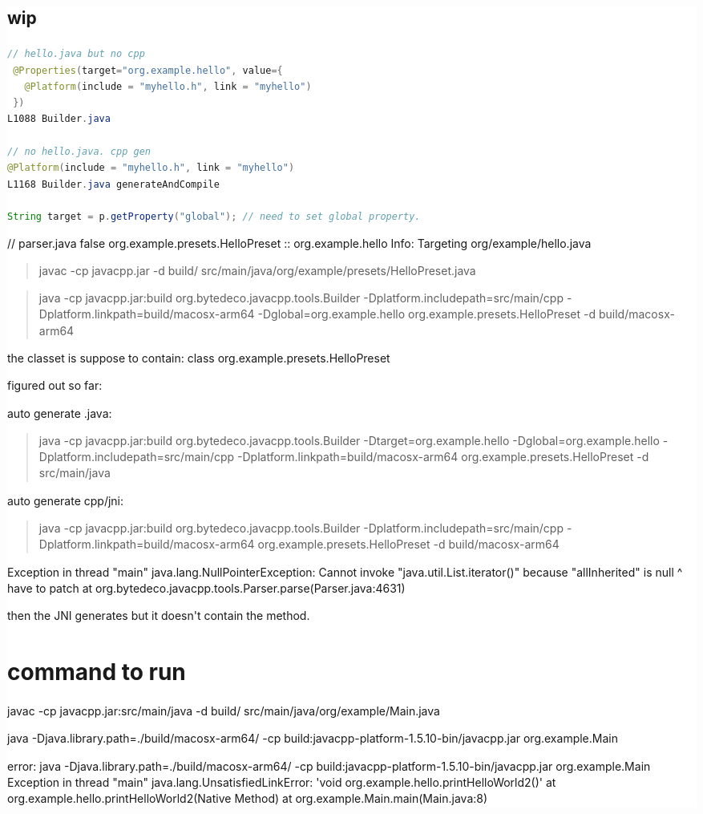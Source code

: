 ## wip

```java
// hello.java but no cpp
 @Properties(target="org.example.hello", value={
   @Platform(include = "myhello.h", link = "myhello")
 })
L1088 Builder.java

// no hello.java. cpp gen
@Platform(include = "myhello.h", link = "myhello")
L1168 Builder.java generateAndCompile

String target = p.getProperty("global"); // need to set global property.
```

// parser.java
false org.example.presets.HelloPreset :: org.example.hello
Info: Targeting org/example/hello.java

> javac -cp javacpp.jar -d build/ src/main/java/org/example/presets/HelloPreset.java

> java -cp javacpp.jar:build org.bytedeco.javacpp.tools.Builder -Dplatform.includepath=src/main/cpp -Dplatform.linkpath=build/macosx-arm64 -Dglobal=org.example.hello org.example.presets.HelloPreset -d build/macosx-arm64

the classet is suppose to contain: class org.example.presets.HelloPreset

figured out so far:

auto generate .java:

> java -cp javacpp.jar:build org.bytedeco.javacpp.tools.Builder -Dtarget=org.example.hello -Dglobal=org.example.hello  -Dplatform.includepath=src/main/cpp -Dplatform.linkpath=build/macosx-arm64 org.example.presets.HelloPreset -d src/main/java

auto generate cpp/jni:

> java -cp javacpp.jar:build org.bytedeco.javacpp.tools.Builder  -Dplatform.includepath=src/main/cpp -Dplatform.linkpath=build/macosx-arm64 org.example.presets.HelloPreset -d build/macosx-arm64

Exception in thread "main" java.lang.NullPointerException: Cannot invoke "java.util.List.iterator()" because "allInherited" is null
^ have to patch at org.bytedeco.javacpp.tools.Parser.parse(Parser.java:4631)

then the JNI generates but it doesn't contain the method.

# command to run


javac -cp javacpp.jar:src/main/java -d build/ src/main/java/org/example/Main.java

java -Djava.library.path=./build/macosx-arm64/ -cp build:javacpp-platform-1.5.10-bin/javacpp.jar org.example.Main

error:
java -Djava.library.path=./build/macosx-arm64/ -cp build:javacpp-platform-1.5.10-bin/javacpp.jar org.example.Main
Exception in thread "main" java.lang.UnsatisfiedLinkError: 'void org.example.hello.printHelloWorld2()'
	at org.example.hello.printHelloWorld2(Native Method)
	at org.example.Main.main(Main.java:8)
